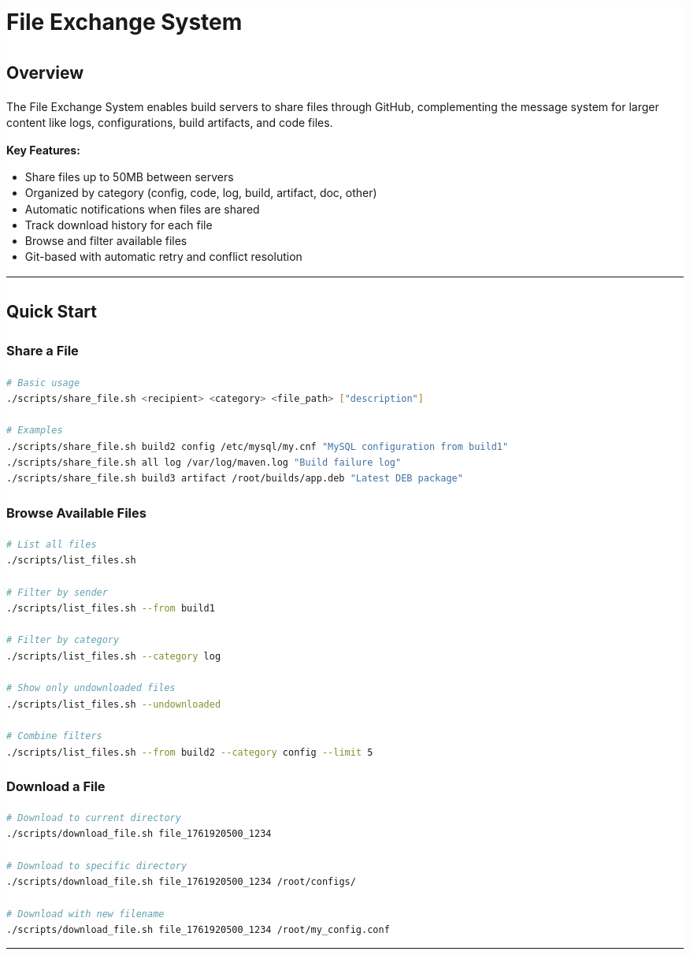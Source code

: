 # File Exchange System

## Overview

The File Exchange System enables build servers to share files through GitHub, complementing the message system for larger content like logs, configurations, build artifacts, and code files.

**Key Features:**
- Share files up to 50MB between servers
- Organized by category (config, code, log, build, artifact, doc, other)
- Automatic notifications when files are shared
- Track download history for each file
- Browse and filter available files
- Git-based with automatic retry and conflict resolution

---

## Quick Start

### Share a File
```bash
# Basic usage
./scripts/share_file.sh <recipient> <category> <file_path> ["description"]

# Examples
./scripts/share_file.sh build2 config /etc/mysql/my.cnf "MySQL configuration from build1"
./scripts/share_file.sh all log /var/log/maven.log "Build failure log"
./scripts/share_file.sh build3 artifact /root/builds/app.deb "Latest DEB package"
```

### Browse Available Files
```bash
# List all files
./scripts/list_files.sh

# Filter by sender
./scripts/list_files.sh --from build1

# Filter by category
./scripts/list_files.sh --category log

# Show only undownloaded files
./scripts/list_files.sh --undownloaded

# Combine filters
./scripts/list_files.sh --from build2 --category config --limit 5
```

### Download a File
```bash
# Download to current directory
./scripts/download_file.sh file_1761920500_1234

# Download to specific directory
./scripts/download_file.sh file_1761920500_1234 /root/configs/

# Download with new filename
./scripts/download_file.sh file_1761920500_1234 /root/my_config.conf
```

---